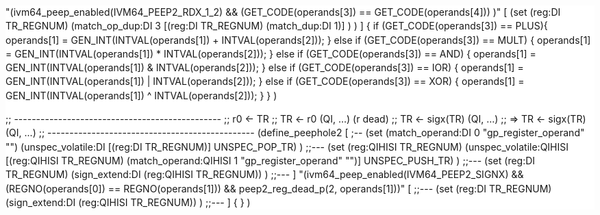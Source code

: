   "(ivm64_peep_enabled(IVM64_PEEP2_RDX_1_2)
    && (GET_CODE(operands[3]) == GET_CODE(operands[4]))
   )"
  [
    (set (reg:DI TR_REGNUM)
         (match_op_dup:DI 3 [(reg:DI TR_REGNUM)
                  (match_dup:DI 1)] )
    )
  ]
  {
      if (GET_CODE(operands[3]) == PLUS){
          operands[1] = GEN_INT(INTVAL(operands[1]) + INTVAL(operands[2]));
      } else if (GET_CODE(operands[3]) == MULT) {
          operands[1] = GEN_INT(INTVAL(operands[1]) * INTVAL(operands[2]));
      } else if (GET_CODE(operands[3]) == AND) {
          operands[1] = GEN_INT(INTVAL(operands[1]) & INTVAL(operands[2]));
      } else if (GET_CODE(operands[3]) == IOR) {
          operands[1] = GEN_INT(INTVAL(operands[1]) | INTVAL(operands[2]));
      } else if (GET_CODE(operands[3]) == XOR) {
          operands[1] = GEN_INT(INTVAL(operands[1]) ^ INTVAL(operands[2]));
      }
  }
)

;; -----------------------------------------------
;; r0 <- TR
;; TR <- r0 (QI, ...) (r dead)
;; TR <- sigx(TR) (QI, ...)
;;            =>  TR <- sigx(TR) (QI, ...)
;; -----------------------------------------------
(define_peephole2
  [
    ;--
    (set (match_operand:DI 0 "gp_register_operand" "")
         (unspec_volatile:DI [(reg:DI TR_REGNUM)] UNSPEC_POP_TR)
    )
    ;;---
    (set (reg:QIHISI TR_REGNUM)
         (unspec_volatile:QIHISI [(reg:QIHISI TR_REGNUM)
                           (match_operand:QIHISI 1 "gp_register_operand" "")]
           UNSPEC_PUSH_TR)
    )
    ;;---
    (set (reg:DI TR_REGNUM)
         (sign_extend:DI (reg:QIHISI TR_REGNUM))
    )
    ;;---
  ]
  "(ivm64_peep_enabled(IVM64_PEEP2_SIGNX)
    && (REGNO(operands[0]) == REGNO(operands[1]))
    && peep2_reg_dead_p(2, operands[1]))"
  [
    ;;---
    (set (reg:DI TR_REGNUM)
         (sign_extend:DI (reg:QIHISI TR_REGNUM))
    )
    ;;---
  ]
    {
    }
)
